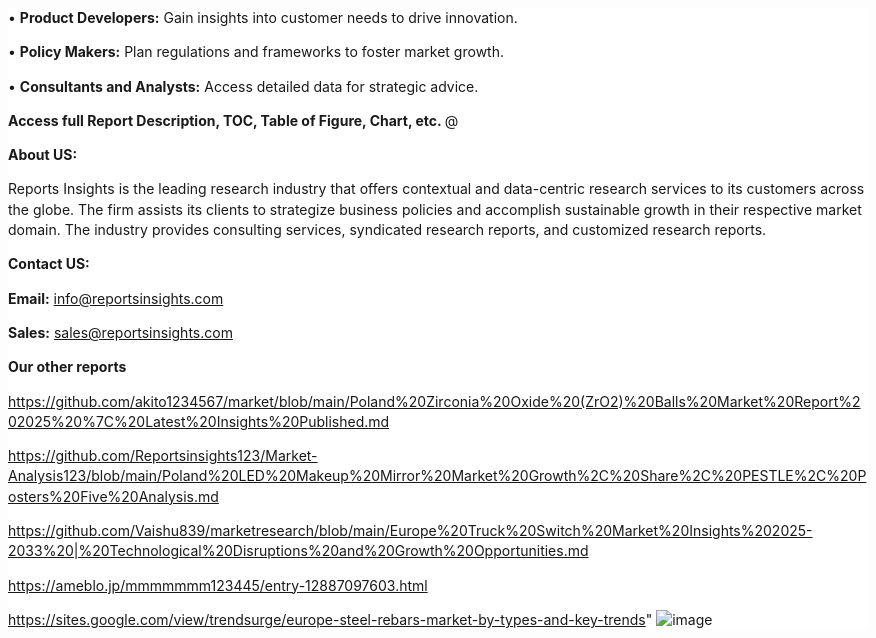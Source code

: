 • <strong>Product Developers:</strong> Gain insights into customer needs to drive innovation.

• <strong>Policy Makers:</strong> Plan regulations and frameworks to foster market growth.

• <strong>Consultants and Analysts:</strong> Access detailed data for strategic advice.
</ul>
<strong>Access full Report Description, TOC, Table of Figure, Chart, etc. </strong>@  <a href= style=color:#0000ff;></a></font>

<strong><strong>About US</strong>:</strong>

Reports Insights is the leading research industry that offers contextual and data-centric research services to its customers across the globe. The firm assists its clients to strategize business policies and accomplish sustainable growth in their respective market domain. The industry provides consulting services, syndicated research reports, and customized research reports.

<strong>Contact US:</strong>

<p class=""""><b>Email:</b> <a href=mailto:info@reportsinsights.com>info@reportsinsights.com</a></p>
<p class=""""><b>Sales:</b> <a href=mailto:sales@reportsinsights.com>sales@reportsinsights.com</a></p>

<strong>Our other reports</strong>

<a href=https://github.com/akito1234567/market/blob/main/Poland%20Zirconia%20Oxide%20(ZrO2)%20Balls%20Market%20Report%202025%20%7C%20Latest%20Insights%20Published.md>https://github.com/akito1234567/market/blob/main/Poland%20Zirconia%20Oxide%20(ZrO2)%20Balls%20Market%20Report%202025%20%7C%20Latest%20Insights%20Published.md</a>

<a href=https://github.com/Reportsinsights123/Market-Analysis123/blob/main/Poland%20LED%20Makeup%20Mirror%20Market%20Growth%2C%20Share%2C%20PESTLE%2C%20Posters%20Five%20Analysis.md>https://github.com/Reportsinsights123/Market-Analysis123/blob/main/Poland%20LED%20Makeup%20Mirror%20Market%20Growth%2C%20Share%2C%20PESTLE%2C%20Posters%20Five%20Analysis.md</a>

<a href=https://github.com/Vaishu839/marketresearch/blob/main/Europe%20Truck%20Switch%20Market%20Insights%202025-2033%20|%20Technological%20Disruptions%20and%20Growth%20Opportunities.md>https://github.com/Vaishu839/marketresearch/blob/main/Europe%20Truck%20Switch%20Market%20Insights%202025-2033%20|%20Technological%20Disruptions%20and%20Growth%20Opportunities.md</a>

<a href=https://ameblo.jp/mmmmmmm123445/entry-12887097603.html>https://ameblo.jp/mmmmmmm123445/entry-12887097603.html</a>

<a href=https://sites.google.com/view/trendsurge/europe-steel-rebars-market-by-types-and-key-trends>https://sites.google.com/view/trendsurge/europe-steel-rebars-market-by-types-and-key-trends</a>"
![image](https://github.com/user-attachments/assets/86a18889-bd00-4d94-8cff-62281647f8df)
